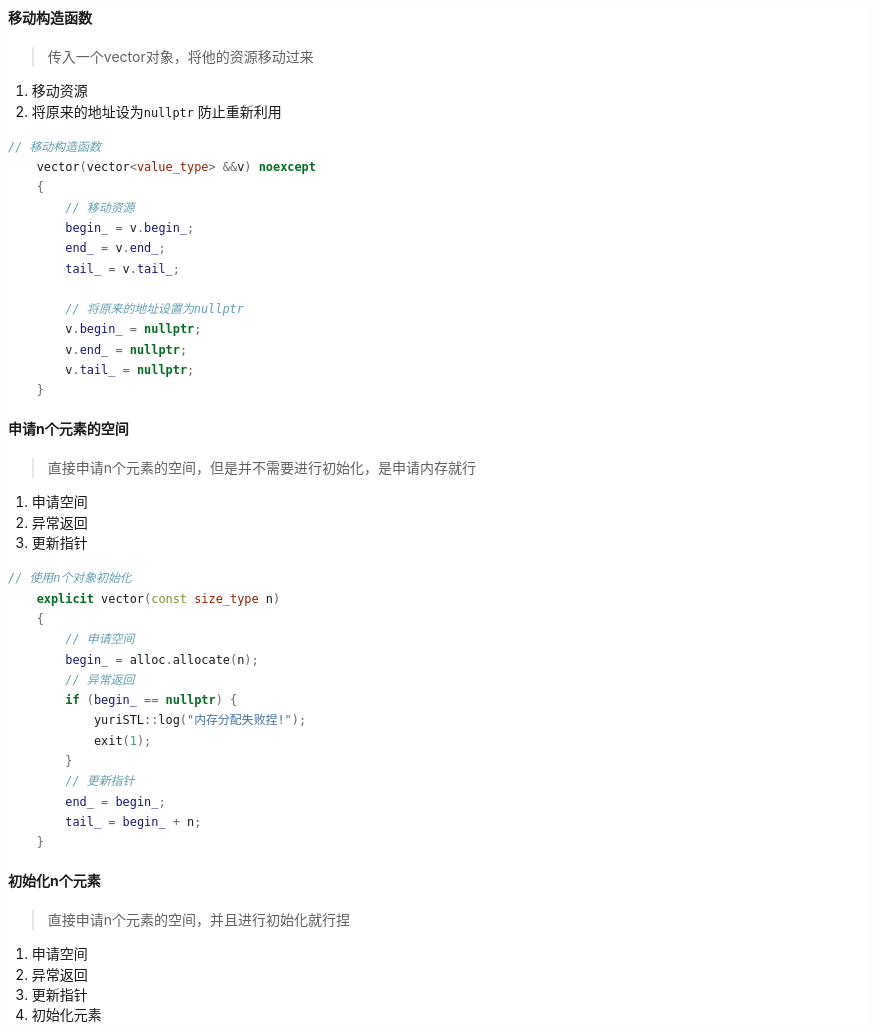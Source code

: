 #### 移动构造函数

> 传入一个vector对象，将他的资源移动过来

1. 移动资源
2. 将原来的地址设为`nullptr` 防止重新利用

```c++
// 移动构造函数
	vector(vector<value_type> &&v) noexcept
	{
		// 移动资源
		begin_ = v.begin_;
		end_ = v.end_;
		tail_ = v.tail_;

		// 将原来的地址设置为nullptr
		v.begin_ = nullptr;
		v.end_ = nullptr;
		v.tail_ = nullptr;
	}
```

#### 申请n个元素的空间

> 直接申请n个元素的空间，但是并不需要进行初始化，是申请内存就行

1. 申请空间
2. 异常返回
3. 更新指针

```c++
// 使用n个对象初始化
	explicit vector(const size_type n)
	{
		// 申请空间
		begin_ = alloc.allocate(n);
		// 异常返回
		if (begin_ == nullptr) {
			yuriSTL::log("内存分配失败捏!");
			exit(1);
		}
		// 更新指针
		end_ = begin_;
		tail_ = begin_ + n;
	}
```

#### 初始化n个元素

> 直接申请n个元素的空间，并且进行初始化就行捏

1. 申请空间
2. 异常返回
3. 更新指针
4. 初始化元素
